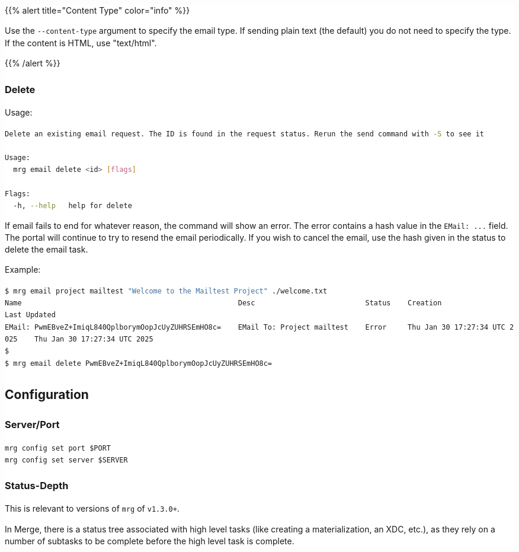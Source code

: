 {{% alert title="Content Type" color="info" %}}

Use the `--content-type` argument to specify the email type. If sending plain text (the default) you do not
need to specify the type. If the content is HTML, use "text/html". 

{{% /alert %}}

### Delete

Usage:
```sh
Delete an existing email request. The ID is found in the request status. Rerun the send command with -S to see it

Usage:
  mrg email delete <id> [flags]

Flags:
  -h, --help   help for delete
```

If email fails to end for whatever reason, the command will show an error. The error contains a hash value in the 
`EMail: ...` field.  The portal will continue to try to resend the email periodically. If you wish to cancel the email,
use the hash given in the status to delete the email task. 

Example:
```sh
$ mrg email project mailtest "Welcome to the Mailtest Project" ./welcome.txt
Name                                                   Desc                          Status    Creation                        Last Updated
EMail: PwmEBveZ+ImiqL840QplborymOopJcUyZUHRSEmHO8c=    EMail To: Project mailtest    Error     Thu Jan 30 17:27:34 UTC 2025    Thu Jan 30 17:27:34 UTC 2025
$
$ mrg email delete PwmEBveZ+ImiqL840QplborymOopJcUyZUHRSEmHO8c=
```

## Configuration

### Server/Port

```
mrg config set port $PORT
mrg config set server $SERVER
```

### Status-Depth

This is relevant to versions of `mrg` of `v1.3.0+`.

In Merge, there is a status tree associated with high level tasks (like creating a materialization, an XDC, etc.),
as they rely on a number of subtasks to be complete before the high level task is complete.
